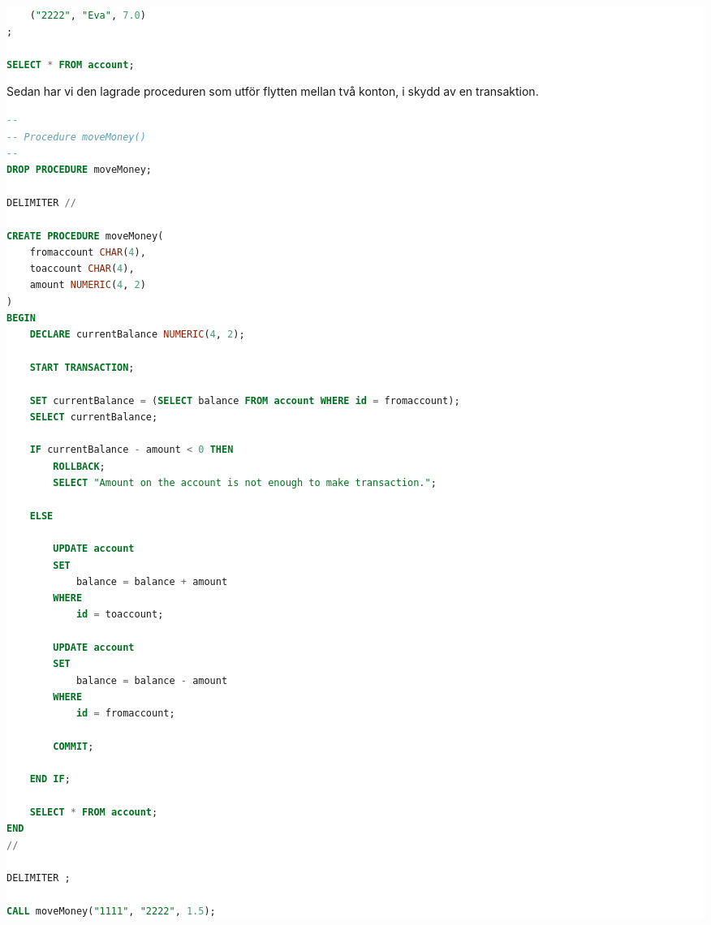```sql
    ("2222", "Eva", 7.0)
;

SELECT * FROM account;
```

Sedan har vi den lagrade proceduren som utför flytten mellan två konton, i skydd av en transaktion.

```sql
--
-- Procedure moveMoney()
--
DROP PROCEDURE moveMoney;

DELIMITER //

CREATE PROCEDURE moveMoney(
	fromaccount CHAR(4),
    toaccount CHAR(4),
    amount NUMERIC(4, 2)
)
BEGIN
	DECLARE currentBalance NUMERIC(4, 2);
    
    START TRANSACTION;

	SET currentBalance = (SELECT balance FROM account WHERE id = fromaccount);
    SELECT currentBalance;

	IF currentBalance - amount < 0 THEN
		ROLLBACK;
        SELECT "Amount on the account is not enough to make transaction.";

	ELSE

		UPDATE account 
		SET
			balance = balance + amount
		WHERE
			id = toaccount;

		UPDATE account 
		SET
			balance = balance - amount
		WHERE
			id = fromaccount;
			
		COMMIT;

    END IF;

    SELECT * FROM account;
END
//

DELIMITER ;

CALL moveMoney("1111", "2222", 1.5);
```
